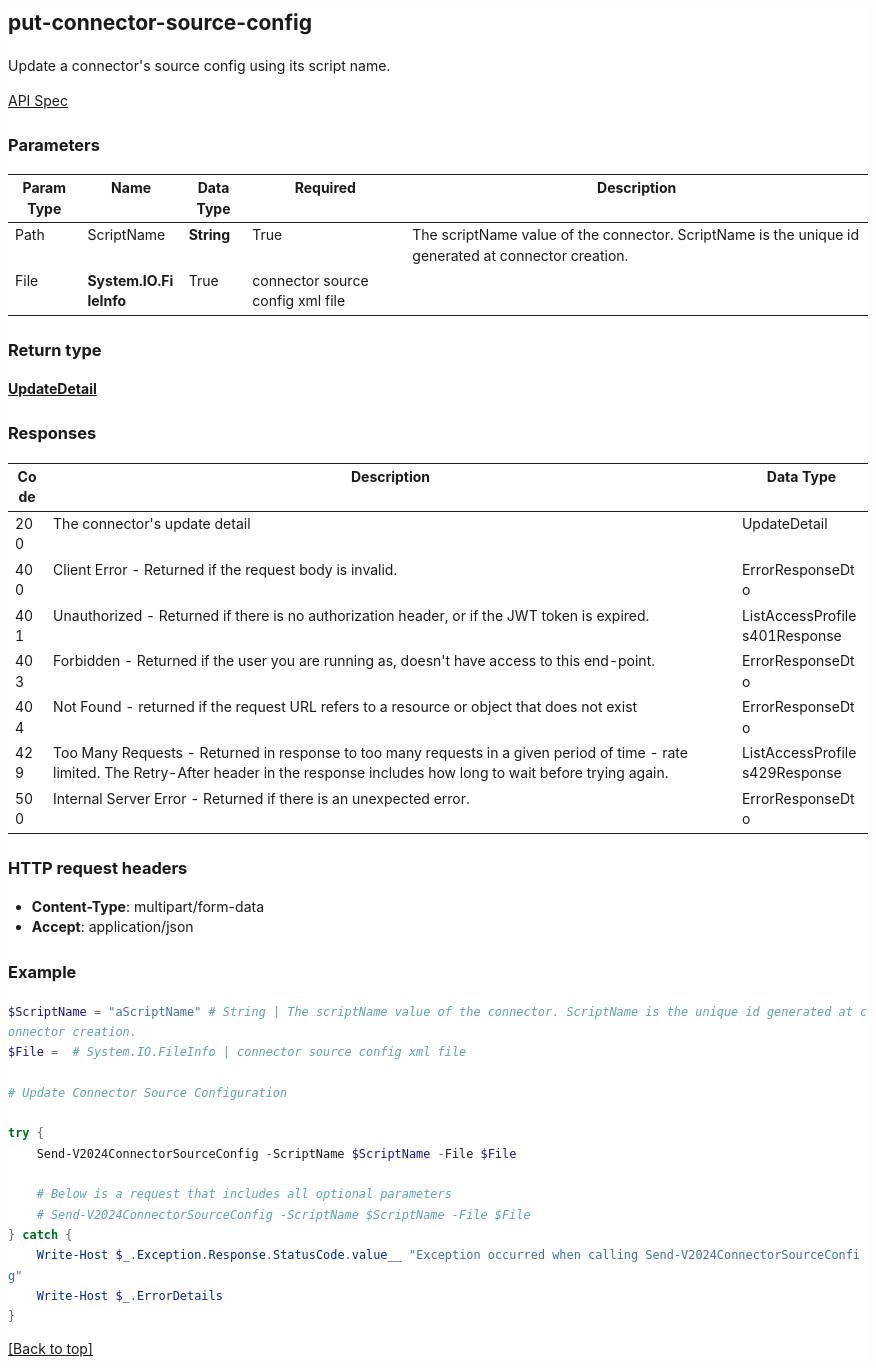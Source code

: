 ## put-connector-source-config
Update a connector's source config using its script name.    

[API Spec](https://developer.sailpoint.com/docs/api/v2024/put-connector-source-config)

### Parameters 
Param Type | Name | Data Type | Required  | Description
------------- | ------------- | ------------- | ------------- | ------------- 
Path   | ScriptName | **String** | True  | The scriptName value of the connector. ScriptName is the unique id generated at connector creation.
   | File | **System.IO.FileInfo** | True  | connector source config xml file

### Return type
[**UpdateDetail**](../models/update-detail)

### Responses
Code | Description  | Data Type
------------- | ------------- | -------------
200 | The connector&#39;s update detail | UpdateDetail
400 | Client Error - Returned if the request body is invalid. | ErrorResponseDto
401 | Unauthorized - Returned if there is no authorization header, or if the JWT token is expired. | ListAccessProfiles401Response
403 | Forbidden - Returned if the user you are running as, doesn&#39;t have access to this end-point. | ErrorResponseDto
404 | Not Found - returned if the request URL refers to a resource or object that does not exist | ErrorResponseDto
429 | Too Many Requests - Returned in response to too many requests in a given period of time - rate limited. The Retry-After header in the response includes how long to wait before trying again. | ListAccessProfiles429Response
500 | Internal Server Error - Returned if there is an unexpected error. | ErrorResponseDto

### HTTP request headers
- **Content-Type**: multipart/form-data
- **Accept**: application/json

### Example
```powershell
$ScriptName = "aScriptName" # String | The scriptName value of the connector. ScriptName is the unique id generated at connector creation.
$File =  # System.IO.FileInfo | connector source config xml file

# Update Connector Source Configuration

try {
    Send-V2024ConnectorSourceConfig -ScriptName $ScriptName -File $File 
    
    # Below is a request that includes all optional parameters
    # Send-V2024ConnectorSourceConfig -ScriptName $ScriptName -File $File  
} catch {
    Write-Host $_.Exception.Response.StatusCode.value__ "Exception occurred when calling Send-V2024ConnectorSourceConfig"
    Write-Host $_.ErrorDetails
}
```
[[Back to top]](#) 
